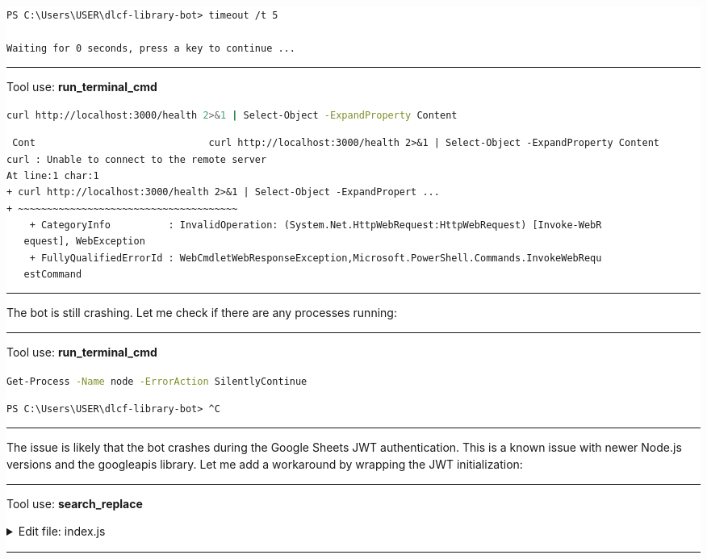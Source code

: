 ```
PS C:\Users\USER\dlcf-library-bot> timeout /t 5

Waiting for 0 seconds, press a key to continue ...
```

---

Tool use: **run_terminal_cmd**

```bash
curl http://localhost:3000/health 2>&1 | Select-Object -ExpandProperty Content
```

```
 Cont                              curl http://localhost:3000/health 2>&1 | Select-Object -ExpandProperty Content                                                                                                 
curl : Unable to connect to the remote server
At line:1 char:1
+ curl http://localhost:3000/health 2>&1 | Select-Object -ExpandPropert ...
+ ~~~~~~~~~~~~~~~~~~~~~~~~~~~~~~~~~~~~~~
    + CategoryInfo          : InvalidOperation: (System.Net.HttpWebRequest:HttpWebRequest) [Invoke-WebR 
   equest], WebException
    + FullyQualifiedErrorId : WebCmdletWebResponseException,Microsoft.PowerShell.Commands.InvokeWebRequ 
   estCommand
```

---

The bot is still crashing. Let me check if there are any processes running:

---

Tool use: **run_terminal_cmd**

```bash
Get-Process -Name node -ErrorAction SilentlyContinue
```

```
PS C:\Users\USER\dlcf-library-bot> ^C
```

---

The issue is likely that the bot crashes during the Google Sheets JWT authentication. This is a known issue with newer Node.js versions and the googleapis library. Let me add a workaround by wrapping the JWT initialization:

---

Tool use: **search_replace**


<details><summary>Edit file: index.js</summary></details>

---
